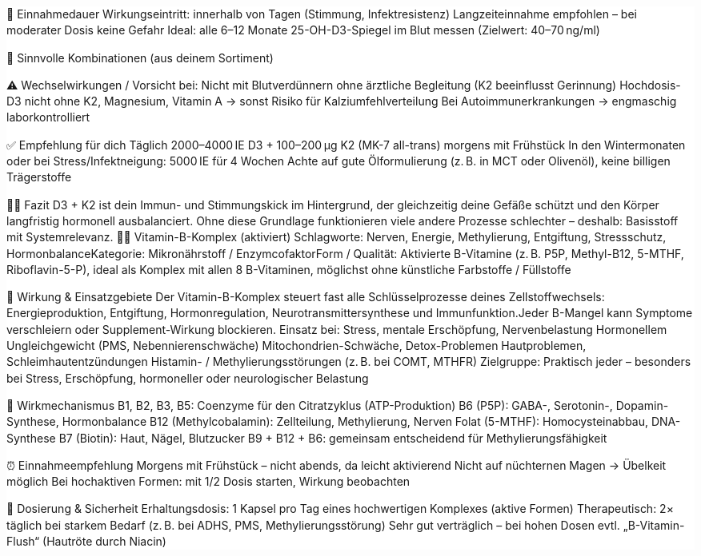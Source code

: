 🔄 Einnahmedauer
Wirkungseintritt: innerhalb von Tagen (Stimmung, Infektresistenz)
Langzeiteinnahme empfohlen – bei moderater Dosis keine Gefahr
Ideal: alle 6–12 Monate 25-OH-D3-Spiegel im Blut messen (Zielwert: 40–70 ng/ml)

🔗 Sinnvolle Kombinationen (aus deinem Sortiment)


⚠️ Wechselwirkungen / Vorsicht bei:
Nicht mit Blutverdünnern ohne ärztliche Begleitung (K2 beeinflusst Gerinnung)
Hochdosis-D3 nicht ohne K2, Magnesium, Vitamin A → sonst Risiko für Kalziumfehlverteilung
Bei Autoimmunerkrankungen → engmaschig laborkontrolliert

✅ Empfehlung für dich
Täglich 2000–4000 IE D3 + 100–200 µg K2 (MK-7 all-trans) morgens mit Frühstück
In den Wintermonaten oder bei Stress/Infektneigung: 5000 IE für 4 Wochen
Achte auf gute Ölformulierung (z. B. in MCT oder Olivenöl), keine billigen Trägerstoffe

🧘‍♂️ Fazit
D3 + K2 ist dein Immun- und Stimmungskick im Hintergrund, der gleichzeitig deine Gefäße schützt und den Körper langfristig hormonell ausbalanciert. Ohne diese Grundlage funktionieren viele andere Prozesse schlechter – deshalb: Basisstoff mit Systemrelevanz.
🧠 Vitamin-B-Komplex (aktiviert)
Schlagworte: Nerven, Energie, Methylierung, Entgiftung, Stressschutz, HormonbalanceKategorie: Mikronährstoff / EnzymcofaktorForm / Qualität: Aktivierte B-Vitamine (z. B. P5P, Methyl-B12, 5-MTHF, Riboflavin-5-P), ideal als Komplex mit allen 8 B-Vitaminen, möglichst ohne künstliche Farbstoffe / Füllstoffe

🎯 Wirkung & Einsatzgebiete
Der Vitamin-B-Komplex steuert fast alle Schlüsselprozesse deines Zellstoffwechsels: Energieproduktion, Entgiftung, Hormonregulation, Neurotransmittersynthese und Immunfunktion.Jeder B-Mangel kann Symptome verschleiern oder Supplement-Wirkung blockieren. Einsatz bei:
Stress, mentale Erschöpfung, Nervenbelastung
Hormonellem Ungleichgewicht (PMS, Nebennierenschwäche)
Mitochondrien-Schwäche, Detox-Problemen
Hautproblemen, Schleimhautentzündungen
Histamin- / Methylierungsstörungen (z. B. bei COMT, MTHFR)
Zielgruppe: Praktisch jeder – besonders bei Stress, Erschöpfung, hormoneller oder neurologischer Belastung

🧪 Wirkmechanismus
B1, B2, B3, B5: Coenzyme für den Citratzyklus (ATP-Produktion)
B6 (P5P): GABA-, Serotonin-, Dopamin-Synthese, Hormonbalance
B12 (Methylcobalamin): Zellteilung, Methylierung, Nerven
Folat (5-MTHF): Homocysteinabbau, DNA-Synthese
B7 (Biotin): Haut, Nägel, Blutzucker
B9 + B12 + B6: gemeinsam entscheidend für Methylierungsfähigkeit

⏰ Einnahmeempfehlung
Morgens mit Frühstück – nicht abends, da leicht aktivierend
Nicht auf nüchternen Magen → Übelkeit möglich
Bei hochaktiven Formen: mit 1/2 Dosis starten, Wirkung beobachten

💊 Dosierung & Sicherheit
Erhaltungsdosis: 1 Kapsel pro Tag eines hochwertigen Komplexes (aktive Formen)
Therapeutisch: 2× täglich bei starkem Bedarf (z. B. bei ADHS, PMS, Methylierungsstörung)
Sehr gut verträglich – bei hohen Dosen evtl. „B-Vitamin-Flush“ (Hautröte durch Niacin)
